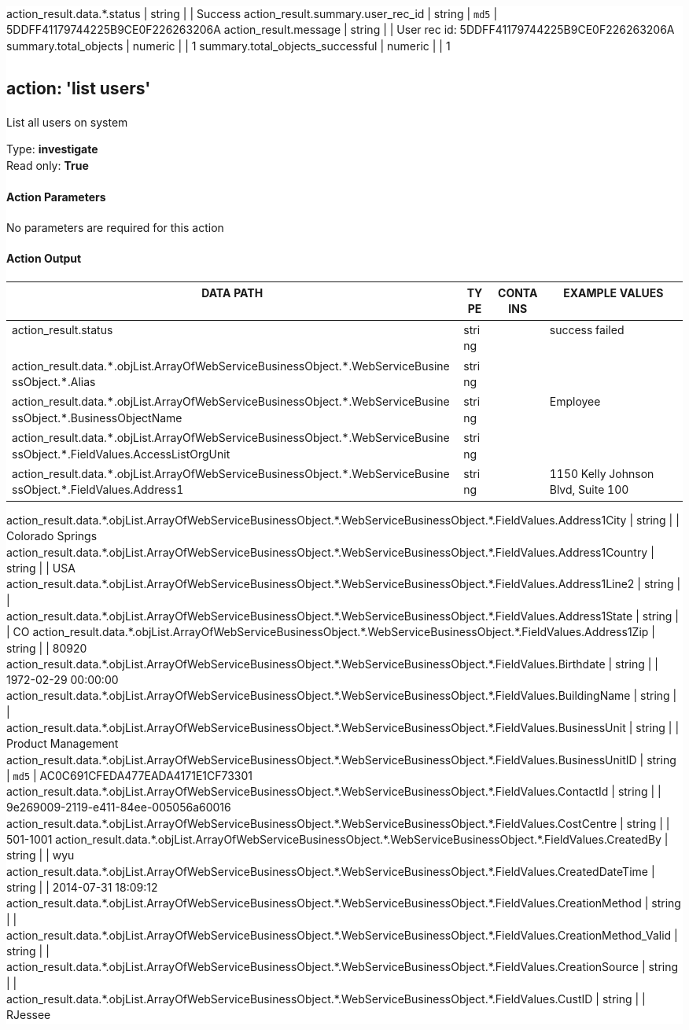 action_result.data.\*.status | string |  |   Success 
action_result.summary.user_rec_id | string |  `md5`  |   5DDFF41179744225B9CE0F226263206A 
action_result.message | string |  |   User rec id: 5DDFF41179744225B9CE0F226263206A 
summary.total_objects | numeric |  |   1 
summary.total_objects_successful | numeric |  |   1   

## action: 'list users'
List all users on system

Type: **investigate**  
Read only: **True**

#### Action Parameters
No parameters are required for this action

#### Action Output
DATA PATH | TYPE | CONTAINS | EXAMPLE VALUES
--------- | ---- | -------- | --------------
action_result.status | string |  |   success  failed 
action_result.data.\*.objList.ArrayOfWebServiceBusinessObject.\*.WebServiceBusinessObject.\*.Alias | string |  |  
action_result.data.\*.objList.ArrayOfWebServiceBusinessObject.\*.WebServiceBusinessObject.\*.BusinessObjectName | string |  |   Employee 
action_result.data.\*.objList.ArrayOfWebServiceBusinessObject.\*.WebServiceBusinessObject.\*.FieldValues.AccessListOrgUnit | string |  |  
action_result.data.\*.objList.ArrayOfWebServiceBusinessObject.\*.WebServiceBusinessObject.\*.FieldValues.Address1 | string |  |   1150 Kelly Johnson Blvd, Suite 100

 
action_result.data.\*.objList.ArrayOfWebServiceBusinessObject.\*.WebServiceBusinessObject.\*.FieldValues.Address1City | string |  |   Colorado Springs 
action_result.data.\*.objList.ArrayOfWebServiceBusinessObject.\*.WebServiceBusinessObject.\*.FieldValues.Address1Country | string |  |   USA 
action_result.data.\*.objList.ArrayOfWebServiceBusinessObject.\*.WebServiceBusinessObject.\*.FieldValues.Address1Line2 | string |  |  
action_result.data.\*.objList.ArrayOfWebServiceBusinessObject.\*.WebServiceBusinessObject.\*.FieldValues.Address1State | string |  |   CO 
action_result.data.\*.objList.ArrayOfWebServiceBusinessObject.\*.WebServiceBusinessObject.\*.FieldValues.Address1Zip | string |  |   80920 
action_result.data.\*.objList.ArrayOfWebServiceBusinessObject.\*.WebServiceBusinessObject.\*.FieldValues.Birthdate | string |  |   1972-02-29 00:00:00 
action_result.data.\*.objList.ArrayOfWebServiceBusinessObject.\*.WebServiceBusinessObject.\*.FieldValues.BuildingName | string |  |  
action_result.data.\*.objList.ArrayOfWebServiceBusinessObject.\*.WebServiceBusinessObject.\*.FieldValues.BusinessUnit | string |  |   Product Management 
action_result.data.\*.objList.ArrayOfWebServiceBusinessObject.\*.WebServiceBusinessObject.\*.FieldValues.BusinessUnitID | string |  `md5`  |   AC0C691CFEDA477EADA4171E1CF73301 
action_result.data.\*.objList.ArrayOfWebServiceBusinessObject.\*.WebServiceBusinessObject.\*.FieldValues.ContactId | string |  |   9e269009-2119-e411-84ee-005056a60016 
action_result.data.\*.objList.ArrayOfWebServiceBusinessObject.\*.WebServiceBusinessObject.\*.FieldValues.CostCentre | string |  |   501-1001 
action_result.data.\*.objList.ArrayOfWebServiceBusinessObject.\*.WebServiceBusinessObject.\*.FieldValues.CreatedBy | string |  |   wyu 
action_result.data.\*.objList.ArrayOfWebServiceBusinessObject.\*.WebServiceBusinessObject.\*.FieldValues.CreatedDateTime | string |  |   2014-07-31 18:09:12 
action_result.data.\*.objList.ArrayOfWebServiceBusinessObject.\*.WebServiceBusinessObject.\*.FieldValues.CreationMethod | string |  |  
action_result.data.\*.objList.ArrayOfWebServiceBusinessObject.\*.WebServiceBusinessObject.\*.FieldValues.CreationMethod_Valid | string |  |  
action_result.data.\*.objList.ArrayOfWebServiceBusinessObject.\*.WebServiceBusinessObject.\*.FieldValues.CreationSource | string |  |  
action_result.data.\*.objList.ArrayOfWebServiceBusinessObject.\*.WebServiceBusinessObject.\*.FieldValues.CustID | string |  |   RJessee 